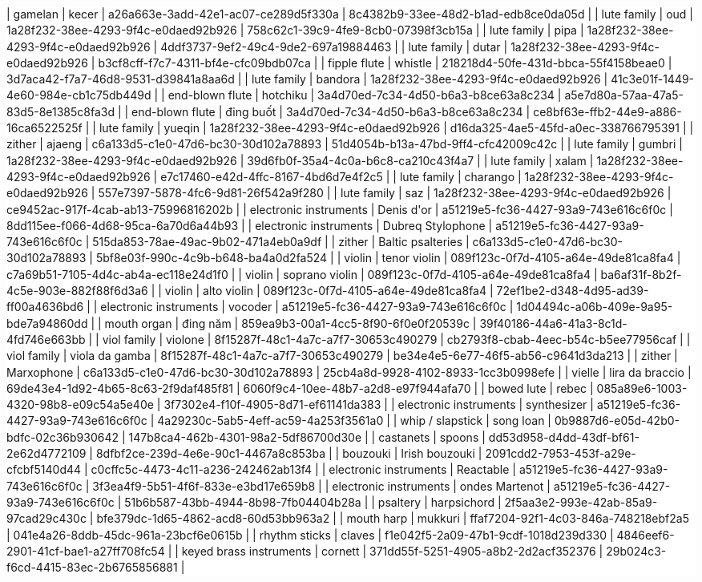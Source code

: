 | gamelan                             | kecer                                 | a26a663e-3add-42e1-ac07-ce289d5f330a | 8c4382b9-33ee-48d2-b1ad-edb8ce0da05d |
| lute family                         | oud                                   | 1a28f232-38ee-4293-9f4c-e0daed92b926 | 758c62c1-39c9-4fe9-8cb0-07398f3cb15a |
| lute family                         | pipa                                  | 1a28f232-38ee-4293-9f4c-e0daed92b926 | 4ddf3737-9ef2-49c4-9de2-697a19884463 |
| lute family                         | dutar                                 | 1a28f232-38ee-4293-9f4c-e0daed92b926 | b3cf8cff-f7c7-4311-bf4e-cfc09bdb07ca |
| fipple flute                        | whistle                               | 218218d4-50fe-431d-bbca-55f4158beae0 | 3d7aca42-f7a7-46d8-9531-d39841a8aa6d |
| lute family                         | bandora                               | 1a28f232-38ee-4293-9f4c-e0daed92b926 | 41c3e01f-1449-4e60-984e-cb1c75db449d |
| end-blown flute                     | hotchiku                              | 3a4d70ed-7c34-4d50-b6a3-b8ce63a8c234 | a5e7d80a-57aa-47a5-83d5-8e1385c8fa3d |
| end-blown flute                     | đing buốt                             | 3a4d70ed-7c34-4d50-b6a3-b8ce63a8c234 | ce8bf63e-ffb2-44e9-a886-16ca6522525f |
| lute family                         | yueqin                                | 1a28f232-38ee-4293-9f4c-e0daed92b926 | d16da325-4ae5-45fd-a0ec-338766795391 |
| zither                              | ajaeng                                | c6a133d5-c1e0-47d6-bc30-30d102a78893 | 51d4054b-b13a-47bd-9ff4-cfc42009c42c |
| lute family                         | gumbri                                | 1a28f232-38ee-4293-9f4c-e0daed92b926 | 39d6fb0f-35a4-4c0a-b6c8-ca210c43f4a7 |
| lute family                         | xalam                                 | 1a28f232-38ee-4293-9f4c-e0daed92b926 | e7c17460-e42d-4ffc-8167-4bd6d7e4f2c5 |
| lute family                         | charango                              | 1a28f232-38ee-4293-9f4c-e0daed92b926 | 557e7397-5878-4fc6-9d81-26f542a9f280 |
| lute family                         | saz                                   | 1a28f232-38ee-4293-9f4c-e0daed92b926 | ce9452ac-917f-4cab-ab13-75996816202b |
| electronic instruments              | Denis d'or                            | a51219e5-fc36-4427-93a9-743e616c6f0c | 8dd115ee-f066-4d68-95ca-6a70d6a44b93 |
| electronic instruments              | Dubreq Stylophone                     | a51219e5-fc36-4427-93a9-743e616c6f0c | 515da853-78ae-49ac-9b02-471a4eb0a9df |
| zither                              | Baltic psalteries                     | c6a133d5-c1e0-47d6-bc30-30d102a78893 | 5bf8e03f-990c-4c9b-b648-ba4a0d2fa524 |
| violin                              | tenor violin                          | 089f123c-0f7d-4105-a64e-49de81ca8fa4 | c7a69b51-7105-4d4c-ab4a-ec118e24d1f0 |
| violin                              | soprano violin                        | 089f123c-0f7d-4105-a64e-49de81ca8fa4 | ba6af31f-8b2f-4c5e-903e-882f88f6d3a6 |
| violin                              | alto violin                           | 089f123c-0f7d-4105-a64e-49de81ca8fa4 | 72ef1be2-d348-4d95-ad39-ff00a4636bd6 |
| electronic instruments              | vocoder                               | a51219e5-fc36-4427-93a9-743e616c6f0c | 1d04494c-a06b-409e-9a95-bde7a94860dd |
| mouth organ                         | đing năm                              | 859ea9b3-00a1-4cc5-8f90-6f0e0f20539c | 39f40186-44a6-41a3-8c1d-4fd746e663bb |
| viol family                         | violone                               | 8f15287f-48c1-4a7c-a7f7-30653c490279 | cb2793f8-cbab-4eec-b54c-b5ee77956caf |
| viol family                         | viola da gamba                        | 8f15287f-48c1-4a7c-a7f7-30653c490279 | be34e4e5-6e77-46f5-ab56-c9641d3da213 |
| zither                              | Marxophone                            | c6a133d5-c1e0-47d6-bc30-30d102a78893 | 25cb4a8d-9928-4102-8933-1cc3b0998efe |
| vielle                              | lira da braccio                       | 69de43e4-1d92-4b65-8c63-2f9daf485f81 | 6060f9c4-10ee-48b7-a2d8-e97f944afa70 |
| bowed lute                          | rebec                                 | 085a89e6-1003-4320-98b8-e09c54a5e40e | 3f7302e4-f10f-4905-8d71-ef61141da383 |
| electronic instruments              | synthesizer                           | a51219e5-fc36-4427-93a9-743e616c6f0c | 4a29230c-5ab5-4eff-ac59-4a253f3561a0 |
| whip / slapstick                    | song loan                             | 0b9887d6-e05d-42b0-bdfc-02c36b930642 | 147b8ca4-462b-4301-98a2-5df86700d30e |
| castanets                           | spoons                                | dd53d958-d4dd-43df-bf61-2e62d4772109 | 8dfbf2ce-239d-4e6e-90c1-4467a8c853ba |
| bouzouki                            | Irish bouzouki                        | 2091cdd2-7953-453f-a29e-cfcbf5140d44 | c0cffc5c-4473-4c11-a236-242462ab13f4 |
| electronic instruments              | Reactable                             | a51219e5-fc36-4427-93a9-743e616c6f0c | 3f3ea4f9-5b51-4f6f-833e-e3bd17e659b8 |
| electronic instruments              | ondes Martenot                        | a51219e5-fc36-4427-93a9-743e616c6f0c | 51b6b587-43bb-4944-8b98-7fb04404b28a |
| psaltery                            | harpsichord                           | 2f5aa3e2-993e-42ab-85a9-97cad29c430c | bfe379dc-1d65-4862-acd8-60d53bb963a2 |
| mouth harp                          | mukkuri                               | ffaf7204-92f1-4c03-846a-748218ebf2a5 | 041e4a26-8ddb-45dc-961a-23bcf6e0615b |
| rhythm sticks                       | claves                                | f1e042f5-2a09-47b1-9cdf-1018d239d330 | 4846eef6-2901-41cf-bae1-a27ff708fc54 |
| keyed brass instruments             | cornett                               | 371dd55f-5251-4905-a8b2-2d2acf352376 | 29b024c3-f6cd-4415-83ec-2b6765856881 |